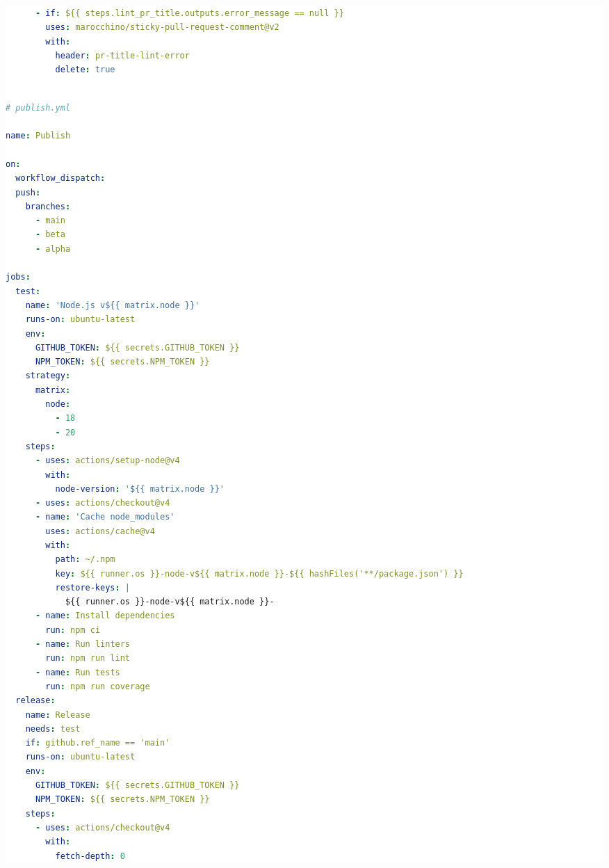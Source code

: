 ```yaml
      - if: ${{ steps.lint_pr_title.outputs.error_message == null }}
        uses: marocchino/sticky-pull-request-comment@v2
        with:   
          header: pr-title-lint-error
          delete: true
```


```yaml

# publish.yml

name: Publish

on: 
  workflow_dispatch:
  push: 
    branches:
      - main
      - beta
      - alpha

jobs:
  test: 
    name: 'Node.js v${{ matrix.node }}'
    runs-on: ubuntu-latest
    env:
      GITHUB_TOKEN: ${{ secrets.GITHUB_TOKEN }}
      NPM_TOKEN: ${{ secrets.NPM_TOKEN }}
    strategy:
      matrix:
        node:
          - 18
          - 20
    steps:
      - uses: actions/setup-node@v4
        with:
          node-version: '${{ matrix.node }}'
      - uses: actions/checkout@v4
      - name: 'Cache node_modules'
        uses: actions/cache@v4
        with:
          path: ~/.npm
          key: ${{ runner.os }}-node-v${{ matrix.node }}-${{ hashFiles('**/package.json') }}
          restore-keys: |
            ${{ runner.os }}-node-v${{ matrix.node }}-
      - name: Install dependencies
        run: npm ci
      - name: Run linters
        run: npm run lint
      - name: Run tests
        run: npm run coverage
  release:
    name: Release
    needs: test
    if: github.ref_name == 'main'
    runs-on: ubuntu-latest
    env:
      GITHUB_TOKEN: ${{ secrets.GITHUB_TOKEN }}
      NPM_TOKEN: ${{ secrets.NPM_TOKEN }}
    steps:
      - uses: actions/checkout@v4
        with:
          fetch-depth: 0
```